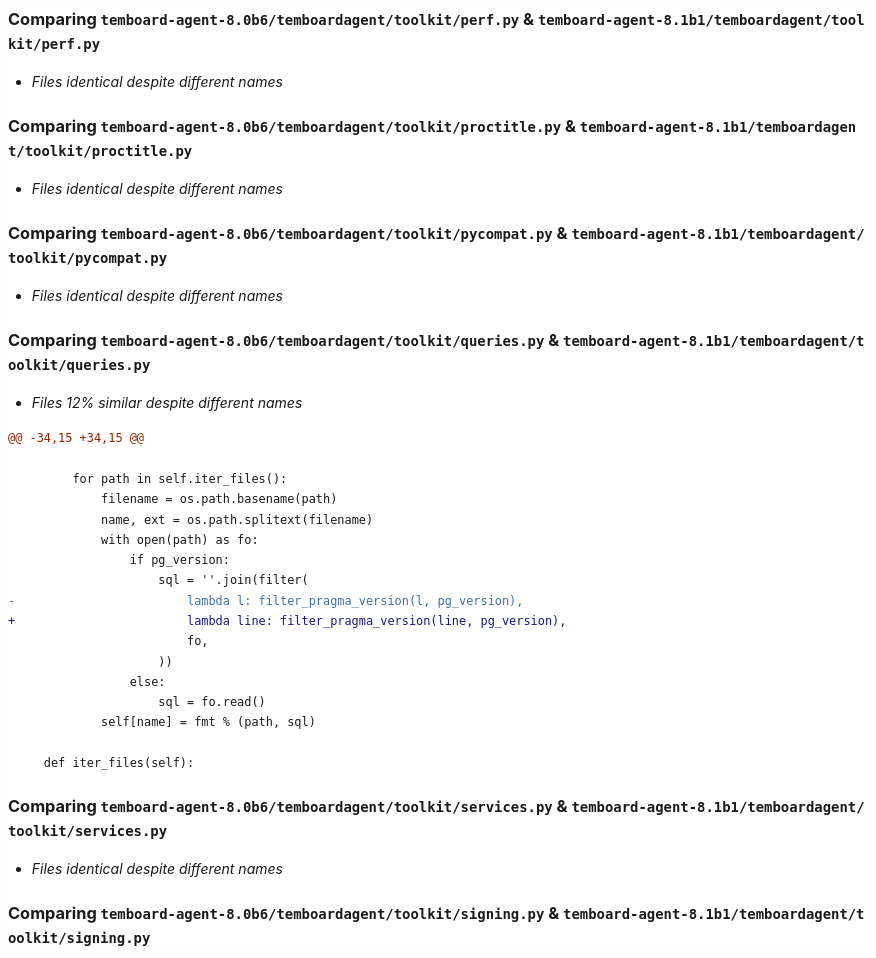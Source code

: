### Comparing `temboard-agent-8.0b6/temboardagent/toolkit/perf.py` & `temboard-agent-8.1b1/temboardagent/toolkit/perf.py`

 * *Files identical despite different names*

### Comparing `temboard-agent-8.0b6/temboardagent/toolkit/proctitle.py` & `temboard-agent-8.1b1/temboardagent/toolkit/proctitle.py`

 * *Files identical despite different names*

### Comparing `temboard-agent-8.0b6/temboardagent/toolkit/pycompat.py` & `temboard-agent-8.1b1/temboardagent/toolkit/pycompat.py`

 * *Files identical despite different names*

### Comparing `temboard-agent-8.0b6/temboardagent/toolkit/queries.py` & `temboard-agent-8.1b1/temboardagent/toolkit/queries.py`

 * *Files 12% similar despite different names*

```diff
@@ -34,15 +34,15 @@
 
         for path in self.iter_files():
             filename = os.path.basename(path)
             name, ext = os.path.splitext(filename)
             with open(path) as fo:
                 if pg_version:
                     sql = ''.join(filter(
-                        lambda l: filter_pragma_version(l, pg_version),
+                        lambda line: filter_pragma_version(line, pg_version),
                         fo,
                     ))
                 else:
                     sql = fo.read()
             self[name] = fmt % (path, sql)
 
     def iter_files(self):
```

### Comparing `temboard-agent-8.0b6/temboardagent/toolkit/services.py` & `temboard-agent-8.1b1/temboardagent/toolkit/services.py`

 * *Files identical despite different names*

### Comparing `temboard-agent-8.0b6/temboardagent/toolkit/signing.py` & `temboard-agent-8.1b1/temboardagent/toolkit/signing.py`
